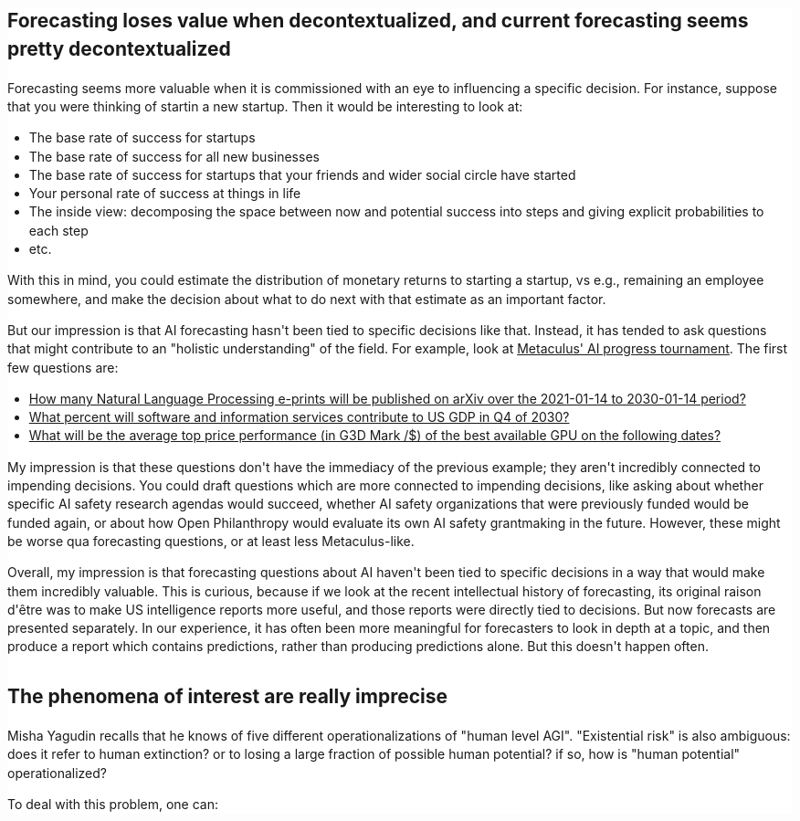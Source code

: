 ## Forecasting loses value when decontextualized, and current forecasting seems pretty decontextualized

Forecasting seems more valuable when it is commissioned with an eye to influencing a specific decision. For instance, suppose that you were thinking of startin a new startup. Then it would be interesting to look at:

- The base rate of success for startups
- The base rate of success for all new businesses
- The base rate of success for startups that your friends and wider social circle have started
- Your personal rate of success at things in life
- The inside view: decomposing the space between now and potential success into steps and giving explicit probabilities to each step
- etc.

With this in mind, you could estimate the distribution of monetary returns to starting a startup, vs e.g., remaining an employee somewhere, and make the decision about what to do next with that estimate as an important factor.

But our impression is that AI forecasting hasn't been tied to specific decisions like that. Instead, it has tended to ask questions that might contribute to an "holistic understanding" of the field. For example, look at [Metaculus' AI progress tournament](https://www.metaculus.com/tournament/ai-progress/). The first few questions are:

- [How many Natural Language Processing e-prints will be published on arXiv over the 2021-01-14 to 2030-01-14 period?](https://www.metaculus.com/questions/6299/nlo-e-prints-2021-01-14-to-2030-01-14/)
- [What percent will software and information services contribute to US GDP in Q4 of 2030?](https://www.metaculus.com/questions/5958/it-as--of-gdp-in-q4-2030/)
- [What will be the average top price performance (in G3D Mark /$) of the best available GPU on the following dates?](https://www.metaculus.com/questions/11241/top-price-performance-of-gpus/)

My impression is that these questions don't have the immediacy of the previous example; they aren't incredibly connected to impending decisions. You could draft questions which are more connected to impending decisions, like asking about whether specific AI safety research agendas would succeed, whether AI safety organizations that were previously funded would be funded again, or about how Open Philanthropy would evaluate its own AI safety grantmaking in the future. However, these might be worse qua forecasting questions, or at least less Metaculus-like.

Overall, my impression is that forecasting questions about AI haven't been tied to specific decisions in a way that would make them incredibly valuable. This is curious, because if we look at the recent intellectual history of forecasting, its original raison d'être was to make US intelligence reports more useful, and those reports were directly tied to decisions. But now forecasts are presented separately. In our experience, it has often been more meaningful for forecasters to look in depth at a topic, and then produce a report which contains predictions, rather than producing predictions alone. But this doesn't happen often.

## The phenomena of interest are really imprecise

Misha Yagudin recalls that he knows of five different operationalizations of "human level AGI". "Existential risk" is also ambiguous: does it refer to human extinction? or to losing a large fraction of possible human potential? if so, how is "human potential" operationalized?

To deal with this problem, one can:
